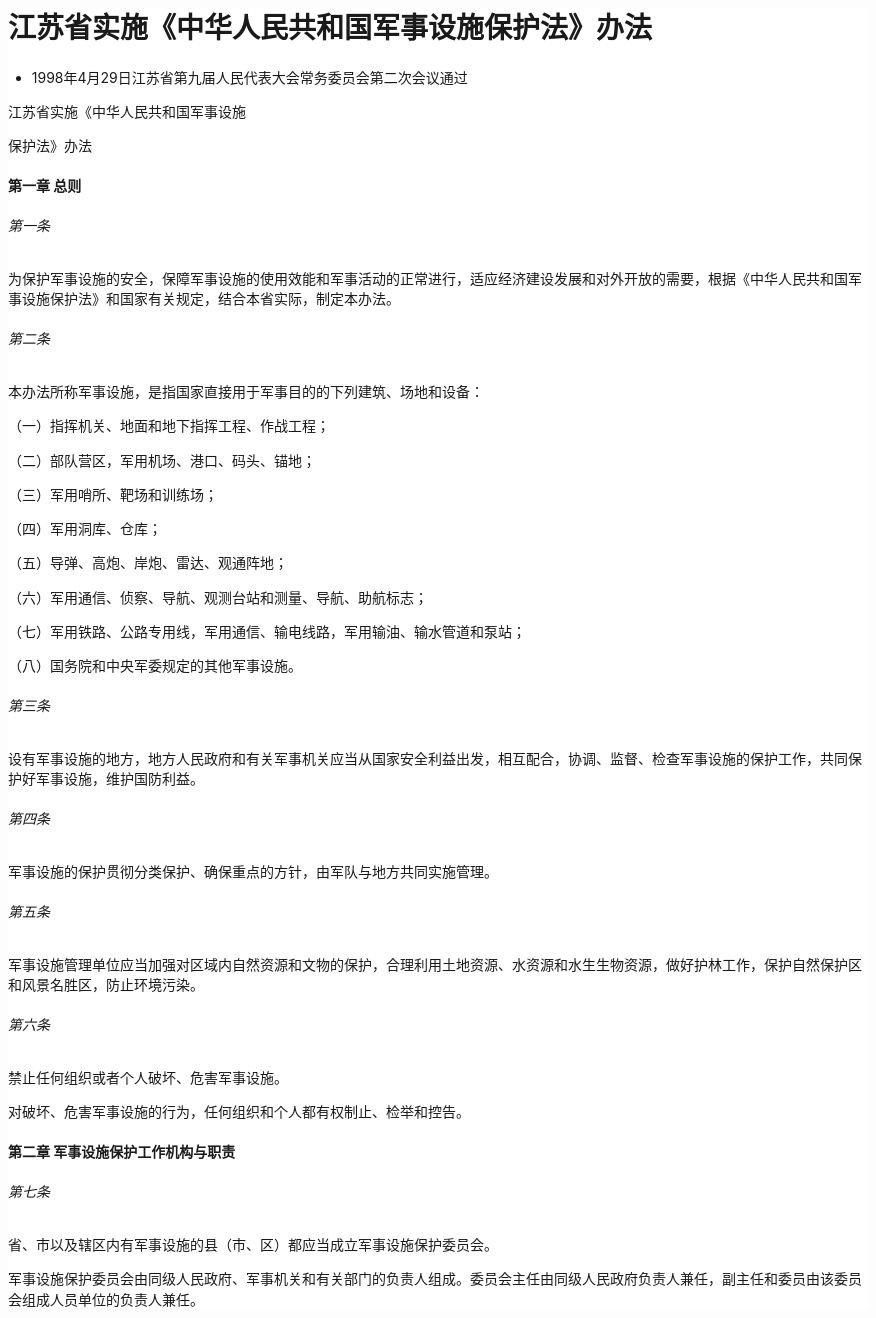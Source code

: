# 江苏省实施《中华人民共和国军事设施保护法》办法

- 1998年4月29日江苏省第九届人民代表大会常务委员会第二次会议通过



江苏省实施《中华人民共和国军事设施

保护法》办法

#### 第一章 总则

###### 第一条

为保护军事设施的安全，保障军事设施的使用效能和军事活动的正常进行，适应经济建设发展和对外开放的需要，根据《中华人民共和国军事设施保护法》和国家有关规定，结合本省实际，制定本办法。

###### 第二条

本办法所称军事设施，是指国家直接用于军事目的的下列建筑、场地和设备：

（一）指挥机关、地面和地下指挥工程、作战工程；

（二）部队营区，军用机场、港口、码头、锚地；

（三）军用哨所、靶场和训练场；

（四）军用洞库、仓库；

（五）导弹、高炮、岸炮、雷达、观通阵地；

（六）军用通信、侦察、导航、观测台站和测量、导航、助航标志；

（七）军用铁路、公路专用线，军用通信、输电线路，军用输油、输水管道和泵站；

（八）国务院和中央军委规定的其他军事设施。

###### 第三条

设有军事设施的地方，地方人民政府和有关军事机关应当从国家安全利益出发，相互配合，协调、监督、检查军事设施的保护工作，共同保护好军事设施，维护国防利益。

###### 第四条

军事设施的保护贯彻分类保护、确保重点的方针，由军队与地方共同实施管理。

###### 第五条

军事设施管理单位应当加强对区域内自然资源和文物的保护，合理利用土地资源、水资源和水生生物资源，做好护林工作，保护自然保护区和风景名胜区，防止环境污染。

###### 第六条

禁止任何组织或者个人破坏、危害军事设施。

对破坏、危害军事设施的行为，任何组织和个人都有权制止、检举和控告。

#### 第二章 军事设施保护工作机构与职责

###### 第七条

省、市以及辖区内有军事设施的县（市、区）都应当成立军事设施保护委员会。

军事设施保护委员会由同级人民政府、军事机关和有关部门的负责人组成。委员会主任由同级人民政府负责人兼任，副主任和委员由该委员会组成人员单位的负责人兼任。
